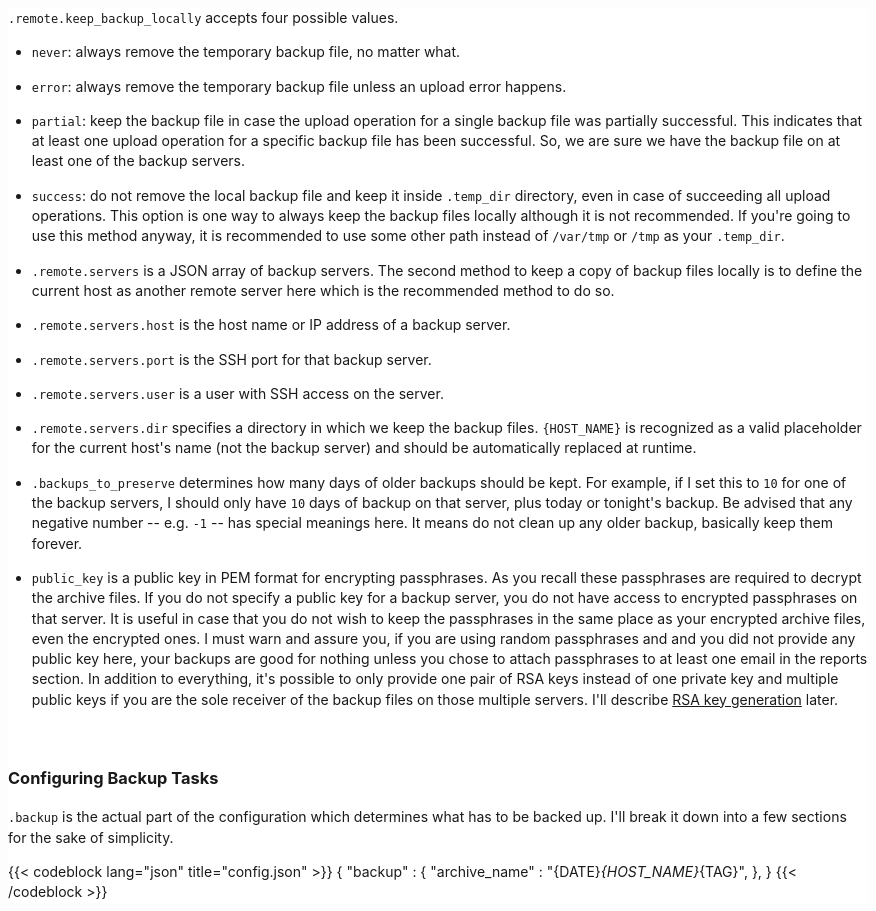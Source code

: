 <code>.remote.keep_backup_locally</code> accepts four possible values.

* <code>never</code>: always remove the temporary backup file, no matter what.
* <code>error</code>: always remove the temporary backup file unless an upload error happens.
* <code>partial</code>: keep the backup file in case the upload operation for a single backup file was partially successful. This indicates that at least one upload operation for a specific backup file has been successful. So, we are sure we have the backup file on at least one of the backup servers.
* <code>success</code>: do not remove the local backup file and keep it inside <code>.temp_dir</code> directory, even in case of succeeding all upload operations. This option is one way to always keep the backup files locally although it is not recommended. If you're going to use this method anyway, it is recommended to use some other path instead of <code>/var/tmp</code> or <code>/tmp</code> as your <code>.temp_dir</code>.

* <code>.remote.servers</code> is a JSON array of backup servers. The second method to keep a copy of backup files locally is to define the current host as another remote server here which is the recommended method to do so.

* <code>.remote.servers.host</code> is the host name or IP address of a backup server.

* <code>.remote.servers.port</code> is the SSH port for that backup server.

* <code>.remote.servers.user</code> is a user with SSH access on the server.

* <code>.remote.servers.dir</code> specifies a directory in which we keep the backup files. <code>{HOST_NAME}</code> is recognized as a valid placeholder for the current host's name (not the backup server) and should be automatically replaced at runtime.

* <code>.backups_to_preserve</code> determines how many days of older backups should be kept. For example, if I set this to <code>10</code> for one of the backup servers, I should only have <code>10</code> days of backup on that server, plus today or tonight's backup. Be advised that any negative number -- e.g. <code>-1</code> -- has special meanings here. It means do not clean up any older backup, basically keep them forever.

* <code>public_key</code> is a public key in PEM format for encrypting passphrases. As you recall these passphrases are required to decrypt the archive files. If you do not specify a public key for a backup server, you do not have access to encrypted passphrases on that server. It is useful in case that you do not wish to keep the passphrases in the same place as your encrypted archive files, even the encrypted ones. I must warn and assure you, if you are using random passphrases and and you did not provide any public key here, your backups are good for nothing unless you chose to attach passphrases to at least one email in the reports section. In addition to everything, it's possible to only provide one pair of RSA keys instead of one private key and multiple public keys if you are the sole receiver of the backup files on those multiple servers. I'll describe [RSA key generation](#GeneratingRSAKeys) later.


<br />
<a name="ConfigBackupTasks"></a>

### Configuring Backup Tasks ###

<code>.backup</code> is the actual part of the configuration which determines what has to be backed up. I'll break it down into a few sections for the sake of simplicity.

{{< codeblock lang="json" title="config.json" >}}
{
    "backup" :
    {
        "archive_name" :  "{DATE}_{HOST_NAME}_{TAG}",
    },
}
{{< /codeblock >}}
